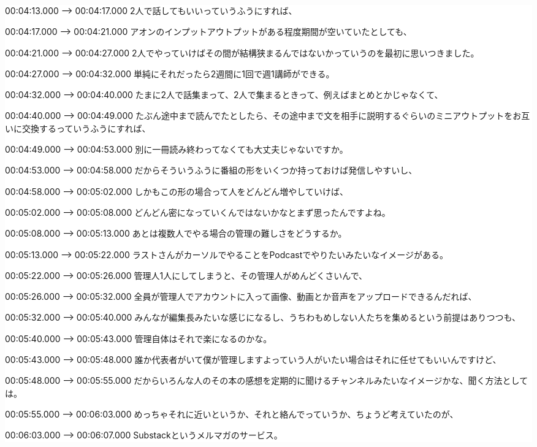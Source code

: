 00:04:13.000 --> 00:04:17.000
2人で話してもいいっていうふうにすれば、

00:04:17.000 --> 00:04:21.000
アオンのインプットアウトプットがある程度期間が空いていたとしても、

00:04:21.000 --> 00:04:27.000
2人でやっていけばその間が結構狭まるんではないかっていうのを最初に思いつきました。

00:04:27.000 --> 00:04:32.000
単純にそれだったら2週間に1回で週1講師ができる。

00:04:32.000 --> 00:04:40.000
たまに2人で話集まって、2人で集まるときって、例えばまとめとかじゃなくて、

00:04:40.000 --> 00:04:49.000
たぶん途中まで読んでたとしたら、その途中まで文を相手に説明するぐらいのミニアウトプットをお互いに交換するっていうふうにすれば、

00:04:49.000 --> 00:04:53.000
別に一冊読み終わってなくても大丈夫じゃないですか。

00:04:53.000 --> 00:04:58.000
だからそういうふうに番組の形をいくつか持っておけば発信しやすいし、

00:04:58.000 --> 00:05:02.000
しかもこの形の場合って人をどんどん増やしていけば、

00:05:02.000 --> 00:05:08.000
どんどん密になっていくんではないかなとまず思ったんですよね。

00:05:08.000 --> 00:05:13.000
あとは複数人でやる場合の管理の難しさをどうするか。

00:05:13.000 --> 00:05:22.000
ラストさんがカーソルでやることをPodcastでやりたいみたいなイメージがある。

00:05:22.000 --> 00:05:26.000
管理人1人にしてしまうと、その管理人がめんどくさいんで、

00:05:26.000 --> 00:05:32.000
全員が管理人でアカウントに入って画像、動画とか音声をアップロードできるんだれば、

00:05:32.000 --> 00:05:40.000
みんなが編集長みたいな感じになるし、うちわもめしない人たちを集めるという前提はありつつも、

00:05:40.000 --> 00:05:43.000
管理自体はそれで楽になるのかな。

00:05:43.000 --> 00:05:48.000
誰か代表者がいて僕が管理しますよっていう人がいたい場合はそれに任せてもいいんですけど、

00:05:48.000 --> 00:05:55.000
だからいろんな人のその本の感想を定期的に聞けるチャンネルみたいなイメージかな、聞く方法としては。

00:05:55.000 --> 00:06:03.000
めっちゃそれに近いというか、それと絡んでっていうか、ちょうど考えていたのが、

00:06:03.000 --> 00:06:07.000
Substackというメルマガのサービス。
